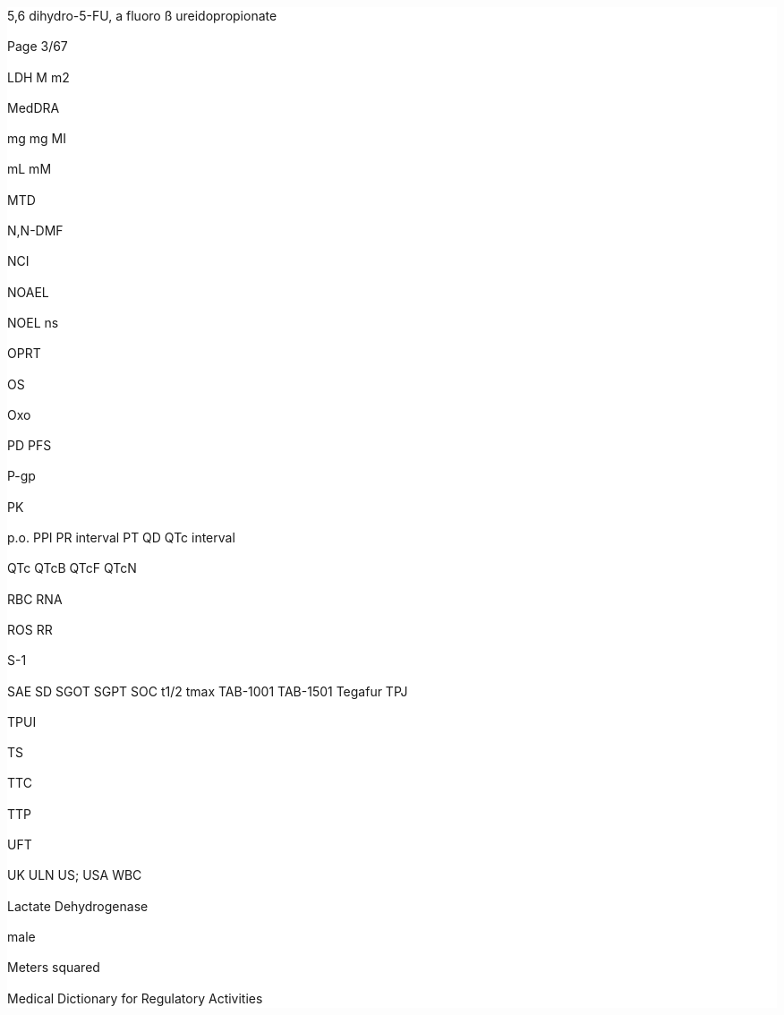 5,6 dihydro-5-FU, a fluoro ß ureidopropionate

Page 3/67

LDH M m2

MedDRA

mg mg MI

mL mM

MTD

N,N-DMF

NCI

NOAEL

NOEL ns

OPRT

OS

Oxo

PD PFS

P-gp

PK

p.o. PPI PR interval PT QD QTc interval

QTc QTcB QTcF QTcN

RBC RNA

ROS RR

S-1

SAE SD SGOT SGPT SOC t1/2 tmax TAB-1001 TAB-1501 Tegafur TPJ

TPUI

TS

TTC

TTP

UFT

UK ULN US; USA WBC

Lactate Dehydrogenase

male

Meters squared

Medical Dictionary for Regulatory Activities
